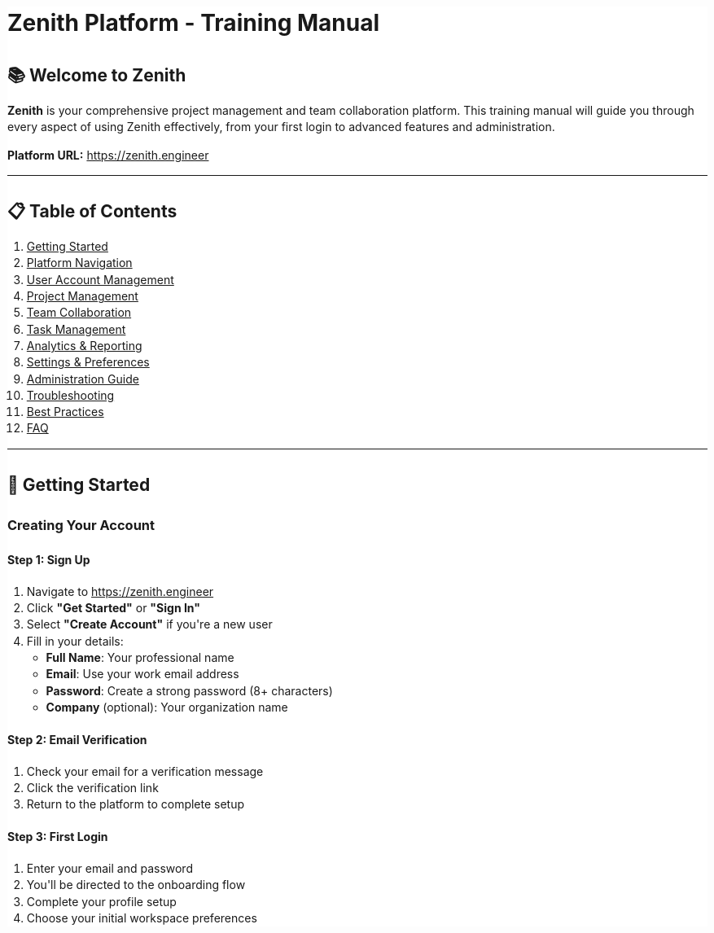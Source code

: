 # Zenith Platform - Training Manual

## 📚 Welcome to Zenith

**Zenith** is your comprehensive project management and team collaboration platform. This training manual will guide you through every aspect of using Zenith effectively, from your first login to advanced features and administration.

**Platform URL:** https://zenith.engineer

---

## 📋 Table of Contents

1. [Getting Started](#getting-started)
2. [Platform Navigation](#platform-navigation)
3. [User Account Management](#user-account-management)
4. [Project Management](#project-management)
5. [Team Collaboration](#team-collaboration)
6. [Task Management](#task-management)
7. [Analytics & Reporting](#analytics--reporting)
8. [Settings & Preferences](#settings--preferences)
9. [Administration Guide](#administration-guide)
10. [Troubleshooting](#troubleshooting)
11. [Best Practices](#best-practices)
12. [FAQ](#frequently-asked-questions)

---

## 🚀 Getting Started

### Creating Your Account

#### **Step 1: Sign Up**
1. Navigate to https://zenith.engineer
2. Click **"Get Started"** or **"Sign In"**
3. Select **"Create Account"** if you're a new user
4. Fill in your details:
   - **Full Name**: Your professional name
   - **Email**: Use your work email address
   - **Password**: Create a strong password (8+ characters)
   - **Company** (optional): Your organization name

#### **Step 2: Email Verification**
1. Check your email for a verification message
2. Click the verification link
3. Return to the platform to complete setup

#### **Step 3: First Login**
1. Enter your email and password
2. You'll be directed to the onboarding flow
3. Complete your profile setup
4. Choose your initial workspace preferences

